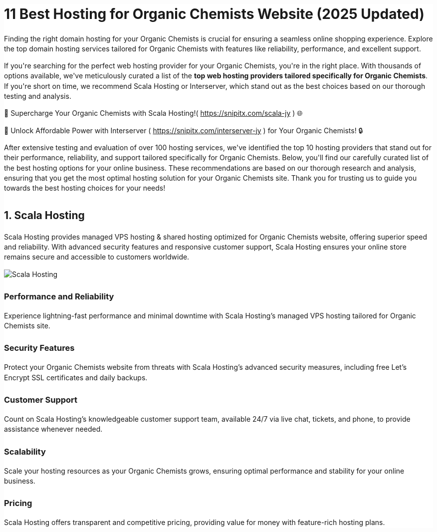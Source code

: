 # 11 Best Hosting for Organic Chemists Website (2025 Updated)

Finding the right domain hosting for your Organic Chemists is crucial for ensuring a seamless online shopping experience. Explore the top domain hosting services tailored for Organic Chemists with features like reliability, performance, and excellent support.

If you're searching for the perfect web hosting provider for your Organic Chemists, you're in the right place. With thousands of options available, we've meticulously curated a list of the **top web hosting providers tailored specifically for Organic Chemists**. If you're short on time, we recommend Scala Hosting or Interserver, which stand out as the best choices based on our thorough testing and analysis.

🚀 Supercharge Your Organic Chemists with Scala Hosting!( https://snipitx.com/scala-jy ) 🌐 

💸 Unlock Affordable Power with Interserver ( https://snipitx.com/interserver-jy ) for Your Organic Chemists! 🔒

After extensive testing and evaluation of over 100 hosting services, we've identified the top 10 hosting providers that stand out for their performance, reliability, and support tailored specifically for Organic Chemists. Below, you'll find our carefully curated list of the best hosting options for your online business. These recommendations are based on our thorough research and analysis, ensuring that you get the most optimal hosting solution for your Organic Chemists site. Thank you for trusting us to guide you towards the best hosting choices for your needs!

## 1. Scala Hosting

Scala Hosting provides managed VPS hosting & shared hosting optimized for Organic Chemists website, offering superior speed and reliability. With advanced security features and responsive customer support, Scala Hosting ensures your online store remains secure and accessible to customers worldwide.

![Scala Hosting](https://i.imgur.com/uJ5JIK3.png "Scala Web Hosting")

### Performance and Reliability
Experience lightning-fast performance and minimal downtime with Scala Hosting’s managed VPS hosting tailored for Organic Chemists site.

### Security Features
Protect your Organic Chemists website from threats with Scala Hosting’s advanced security measures, including free Let’s Encrypt SSL certificates and daily backups.

### Customer Support
Count on Scala Hosting’s knowledgeable customer support team, available 24/7 via live chat, tickets, and phone, to provide assistance whenever needed.

### Scalability
Scale your hosting resources as your Organic Chemists grows, ensuring optimal performance and stability for your online business.

### Pricing
Scala Hosting offers transparent and competitive pricing, providing value for money with feature-rich hosting plans.
